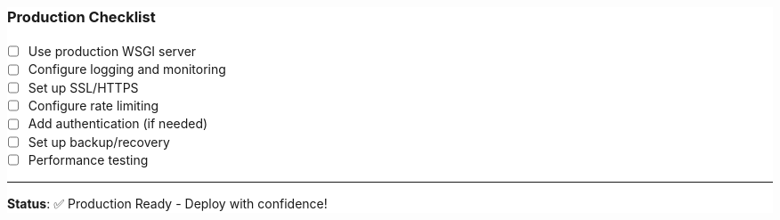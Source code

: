 ### Production Checklist
- [ ] Use production WSGI server
- [ ] Configure logging and monitoring  
- [ ] Set up SSL/HTTPS
- [ ] Configure rate limiting
- [ ] Add authentication (if needed)
- [ ] Set up backup/recovery
- [ ] Performance testing

---

**Status**: ✅ Production Ready - Deploy with confidence!